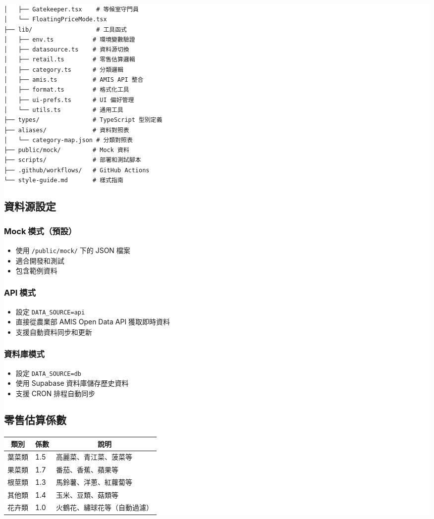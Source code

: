 ```
│   ├── Gatekeeper.tsx    # 等候室守門員
│   └── FloatingPriceMode.tsx
├── lib/                  # 工具函式
│   ├── env.ts           # 環境變數驗證
│   ├── datasource.ts    # 資料源切換
│   ├── retail.ts        # 零售估算邏輯
│   ├── category.ts      # 分類邏輯
│   ├── amis.ts          # AMIS API 整合
│   ├── format.ts        # 格式化工具
│   ├── ui-prefs.ts      # UI 偏好管理
│   └── utils.ts         # 通用工具
├── types/               # TypeScript 型別定義
├── aliases/             # 資料對照表
│   └── category-map.json # 分類對照表
├── public/mock/         # Mock 資料
├── scripts/             # 部署和測試腳本
├── .github/workflows/   # GitHub Actions
└── style-guide.md       # 樣式指南
```

## 資料源設定

### Mock 模式（預設）
- 使用 `/public/mock/` 下的 JSON 檔案
- 適合開發和測試
- 包含範例資料

### API 模式
- 設定 `DATA_SOURCE=api`
- 直接從農業部 AMIS Open Data API 獲取即時資料
- 支援自動資料同步和更新

### 資料庫模式
- 設定 `DATA_SOURCE=db`
- 使用 Supabase 資料庫儲存歷史資料
- 支援 CRON 排程自動同步

## 零售估算係數

| 類別 | 係數 | 說明 |
|------|------|------|
| 葉菜類 | 1.5 | 高麗菜、青江菜、菠菜等 |
| 果菜類 | 1.7 | 番茄、香蕉、蘋果等 |
| 根莖類 | 1.3 | 馬鈴薯、洋蔥、紅蘿蔔等 |
| 其他類 | 1.4 | 玉米、豆類、菇類等 |
| 花卉類 | 1.0 | 火鶴花、繡球花等（自動過濾） |
